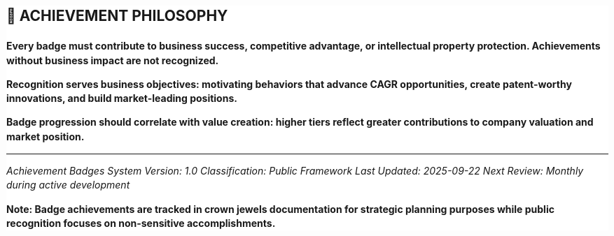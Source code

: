 
## 💎 **ACHIEVEMENT PHILOSOPHY**

**Every badge must contribute to business success, competitive advantage, or intellectual property protection. Achievements without business impact are not recognized.**

**Recognition serves business objectives: motivating behaviors that advance CAGR opportunities, create patent-worthy innovations, and build market-leading positions.**

**Badge progression should correlate with value creation: higher tiers reflect greater contributions to company valuation and market position.**

---

*Achievement Badges System Version: 1.0*
*Classification: Public Framework*
*Last Updated: 2025-09-22*
*Next Review: Monthly during active development*

**Note: Badge achievements are tracked in crown jewels documentation for strategic planning purposes while public recognition focuses on non-sensitive accomplishments.**